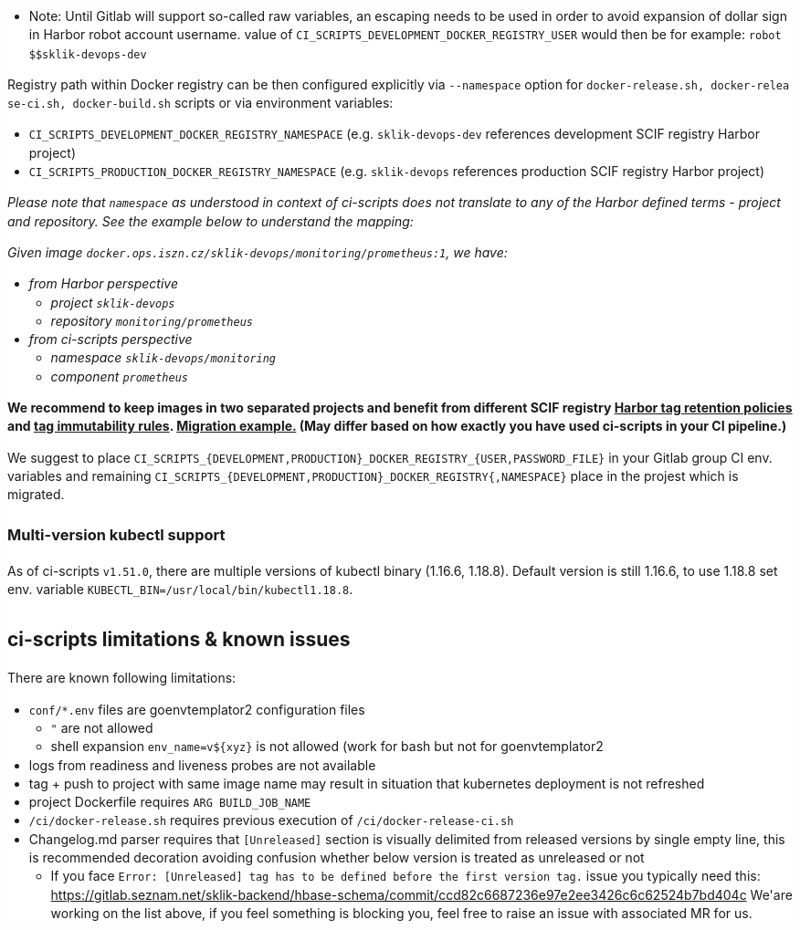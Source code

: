 * Note: Until Gitlab will support so-called raw variables, an escaping needs to be used in order to avoid expansion of dollar sign in Harbor robot account username. value of `CI_SCRIPTS_DEVELOPMENT_DOCKER_REGISTRY_USER` would then be for example: `robot$$sklik-devops-dev`

Registry path within Docker registry can be then configured explicitly via `--namespace` option for `docker-release.sh, docker-release-ci.sh, docker-build.sh` scripts or via environment variables:

- `CI_SCRIPTS_DEVELOPMENT_DOCKER_REGISTRY_NAMESPACE` (e.g. `sklik-devops-dev` references development SCIF registry Harbor project)
- `CI_SCRIPTS_PRODUCTION_DOCKER_REGISTRY_NAMESPACE` (e.g. `sklik-devops` references production SCIF registry Harbor project)

*Please note that `namespace` as understood in context of ci-scripts does not translate to any of the Harbor defined terms - project and repository. See the example below to understand the mapping:*

*Given image `docker.ops.iszn.cz/sklik-devops/monitoring/prometheus:1`, we have:*

* *from Harbor perspective*
  - *project `sklik-devops`*
  - *repository `monitoring/prometheus`*
* *from ci-scripts perspective*
  - *namespace `sklik-devops/monitoring`*
  - *component `prometheus`*


**We recommend to keep images in two separated projects and benefit from different SCIF registry [Harbor tag retention policies](https://goharbor.io/docs/1.10/working-with-projects/working-with-images/create-tag-retention-rules/) and [tag immutability rules](https://goharbor.io/docs/1.10/working-with-projects/working-with-images/create-tag-immutability-rules/). [Migration example.](https://gitlab.seznam.net/Sklik-DevOps/fake-app/-/compare/d8f29d59...5e019e52) (May differ based on how exactly you have used ci-scripts in your CI pipeline.)**

We suggest to place `CI_SCRIPTS_{DEVELOPMENT,PRODUCTION}_DOCKER_REGISTRY_{USER,PASSWORD_FILE}` in your Gitlab group CI env. variables and remaining `CI_SCRIPTS_{DEVELOPMENT,PRODUCTION}_DOCKER_REGISTRY{,NAMESPACE}` place in the projest which is migrated.

### Multi-version kubectl support

As of ci-scripts `v1.51.0`, there are multiple versions of kubectl binary (1.16.6, 1.18.8). Default version is still 1.16.6, to use 1.18.8 set env. variable `KUBECTL_BIN=/usr/local/bin/kubectl1.18.8`.

## ci-scripts limitations & known issues

There are known following limitations:
 * `conf/*.env` files are goenvtemplator2 configuration files
   * `"` are not allowed
   * shell expansion `env_name=v${xyz}` is not allowed (work for bash but not for goenvtemplator2
 * logs from readiness and liveness probes are not available
 * tag + push to project with same image name may result in situation that kubernetes deployment is not refreshed
 * project Dockerfile requires `ARG BUILD_JOB_NAME`
 * `/ci/docker-release.sh` requires previous execution of `/ci/docker-release-ci.sh`
 * Changelog.md parser requires that `[Unreleased]` section is visually delimited from released versions by single empty line, this is recommended decoration avoiding confusion whether below version is treated as unreleased or not
   * If you face `Error: [Unreleased] tag has to be defined before the first version tag.` issue you typically need this: https://gitlab.seznam.net/sklik-backend/hbase-schema/commit/ccd82c6687236e97e2ee3426c6c62524b7bd404c
We'are working on the list above, if you feel something is blocking you, feel free to raise an issue with associated MR for us.
